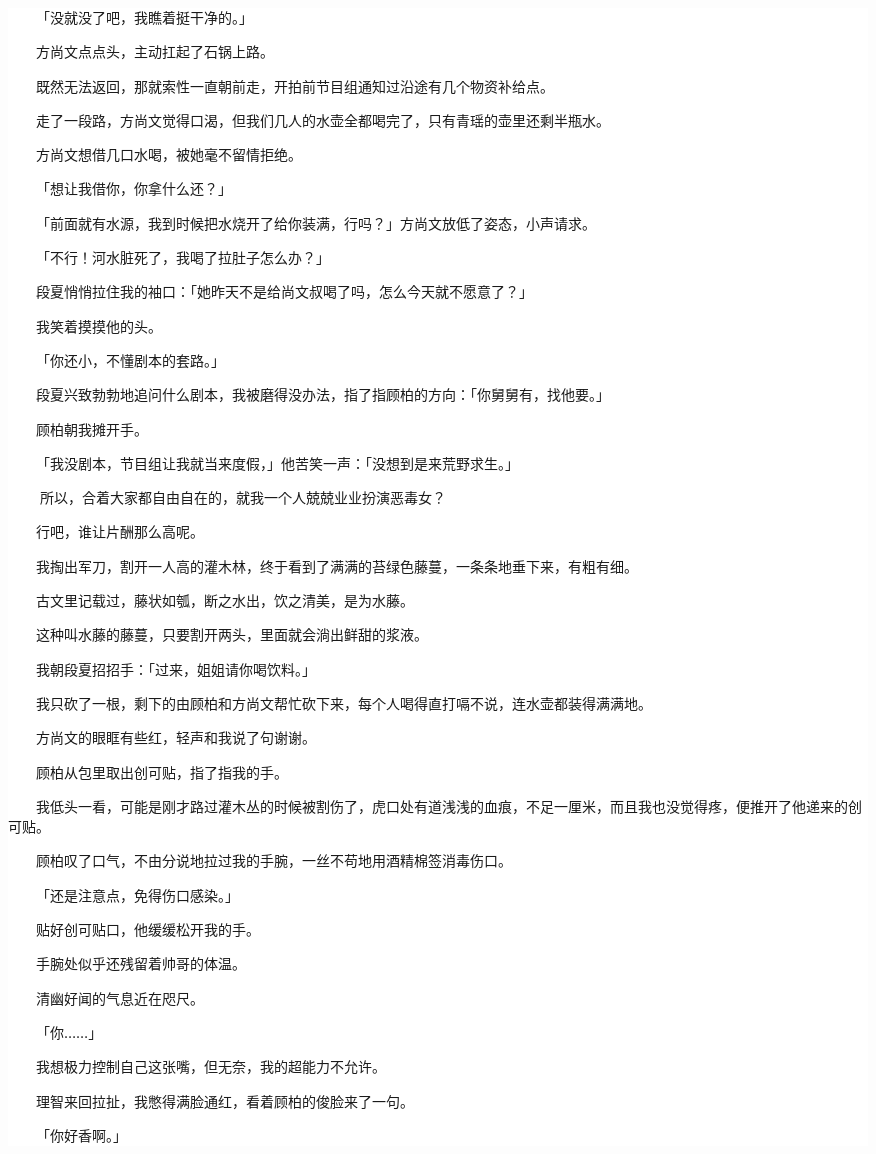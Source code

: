 &emsp;&emsp;「没就没了吧，我瞧着挺干净的。」  
  
&emsp;&emsp;方尚文点点头，主动扛起了石锅上路。  
  
&emsp;&emsp;既然无法返回，那就索性一直朝前走，开拍前节目组通知过沿途有几个物资补给点。  
  
&emsp;&emsp;走了一段路，方尚文觉得口渴，但我们几人的水壶全都喝完了，只有青瑶的壶里还剩半瓶水。  
  
&emsp;&emsp;方尚文想借几口水喝，被她毫不留情拒绝。  
  
&emsp;&emsp;「想让我借你，你拿什么还？」  
  
&emsp;&emsp;「前面就有水源，我到时候把水烧开了给你装满，行吗？」方尚文放低了姿态，小声请求。  
  
&emsp;&emsp;「不行！河水脏死了，我喝了拉肚子怎么办？」  
  
&emsp;&emsp;段夏悄悄拉住我的袖口：「她昨天不是给尚文叔喝了吗，怎么今天就不愿意了？」  
  
&emsp;&emsp;我笑着摸摸他的头。  
  
&emsp;&emsp;「你还小，不懂剧本的套路。」  
  
&emsp;&emsp;段夏兴致勃勃地追问什么剧本，我被磨得没办法，指了指顾柏的方向：「你舅舅有，找他要。」  
  
&emsp;&emsp;顾柏朝我摊开手。  
  
&emsp;&emsp;「我没剧本，节目组让我就当来度假，」他苦笑一声：「没想到是来荒野求生。」  
  
&emsp;&emsp; 所以，合着大家都自由自在的，就我一个人兢兢业业扮演恶毒女？  
  
&emsp;&emsp;行吧，谁让片酬那么高呢。  
  
&emsp;&emsp;我掏出军刀，割开一人高的灌木林，终于看到了满满的苔绿色藤蔓，一条条地垂下来，有粗有细。  
  
&emsp;&emsp;古文里记载过，藤状如瓠，断之水出，饮之清美，是为水藤。  
  
&emsp;&emsp;这种叫水藤的藤蔓，只要割开两头，里面就会淌出鲜甜的浆液。  
  
&emsp;&emsp;我朝段夏招招手：「过来，姐姐请你喝饮料。」  
  
&emsp;&emsp;我只砍了一根，剩下的由顾柏和方尚文帮忙砍下来，每个人喝得直打嗝不说，连水壶都装得满满地。  
  
&emsp;&emsp;方尚文的眼眶有些红，轻声和我说了句谢谢。  
  
&emsp;&emsp;顾柏从包里取出创可贴，指了指我的手。  
  
&emsp;&emsp;我低头一看，可能是刚才路过灌木丛的时候被割伤了，虎口处有道浅浅的血痕，不足一厘米，而且我也没觉得疼，便推开了他递来的创可贴。  
  
&emsp;&emsp;顾柏叹了口气，不由分说地拉过我的手腕，一丝不苟地用酒精棉签消毒伤口。  
  
&emsp;&emsp;「还是注意点，免得伤口感染。」  
  
&emsp;&emsp;贴好创可贴口，他缓缓松开我的手。  
  
&emsp;&emsp;手腕处似乎还残留着帅哥的体温。  
  
&emsp;&emsp;清幽好闻的气息近在咫尺。  
  
&emsp;&emsp;「你……」  
  
&emsp;&emsp;我想极力控制自己这张嘴，但无奈，我的超能力不允许。  
  
&emsp;&emsp;理智来回拉扯，我憋得满脸通红，看着顾柏的俊脸来了一句。  
  
&emsp;&emsp;「你好香啊。」  
  